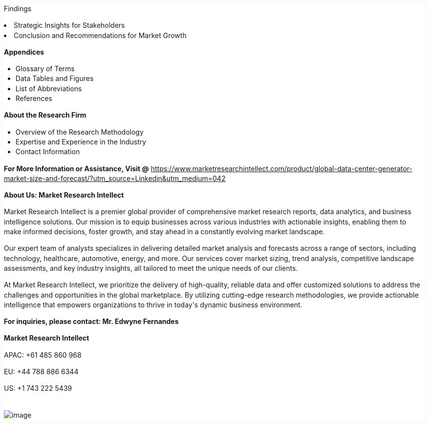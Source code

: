 Findings</li><li>Strategic Insights for Stakeholders</li><li>Conclusion and Recommendations for Market Growth</li></ul><p><strong>Appendices</strong></p><ul><li>Glossary of Terms</li><li>Data Tables and Figures</li><li>List of Abbreviations</li><li>References</li></ul><p><strong>About the Research Firm</strong></p><ul><li>Overview of the Research Methodology</li><li>Expertise and Experience in the Industry</li><li>Contact Information</li></ul></div><div class="article-main__content" data-test-id="publishing-text-block"><p><span class="font-[700]"><strong>For More Information or Assistance, Visit @</strong>&nbsp;<a href="https://www.marketresearchintellect.com/product/global-data-center-generator-market-size-and-forecast/?utm_source=Linkedin&utm_medium=042">https://www.marketresearchintellect.com/product/global-data-center-generator-market-size-and-forecast/?utm_source=Linkedin&utm_medium=042</a></span></p><p><strong>About Us: Market Research Intellect</strong></p><p>Market Research Intellect is a premier global provider of comprehensive market research reports, data analytics, and business intelligence solutions. Our mission is to equip businesses across various industries with actionable insights, enabling them to make informed decisions, foster growth, and stay ahead in a constantly evolving market landscape.</p><p>Our expert team of analysts specializes in delivering detailed market analysis and forecasts across a range of sectors, including technology, healthcare, automotive, energy, and more. Our services cover market sizing, trend analysis, competitive landscape assessments, and key industry insights, all tailored to meet the unique needs of our clients.</p><p>At Market Research Intellect, we prioritize the delivery of high-quality, reliable data and offer customized solutions to address the challenges and opportunities in the global marketplace. By utilizing cutting-edge research methodologies, we provide actionable intelligence that empowers organizations to thrive in today's dynamic business environment.</p><p><strong>For inquiries, please contact: Mr. Edwyne Fernandes</strong></p><p><strong>Market Research Intellect</strong></p><p>APAC: +61 485 860 968</p><p>EU: +44 788 886 6344</p><p>US: +1 743 222 5439</p></div><div class="article-main__content" data-test-id="publishing-text-block">&nbsp;</div>
![image](https://github.com/user-attachments/assets/618d3743-1082-410b-aec1-8ba696e48caa)
